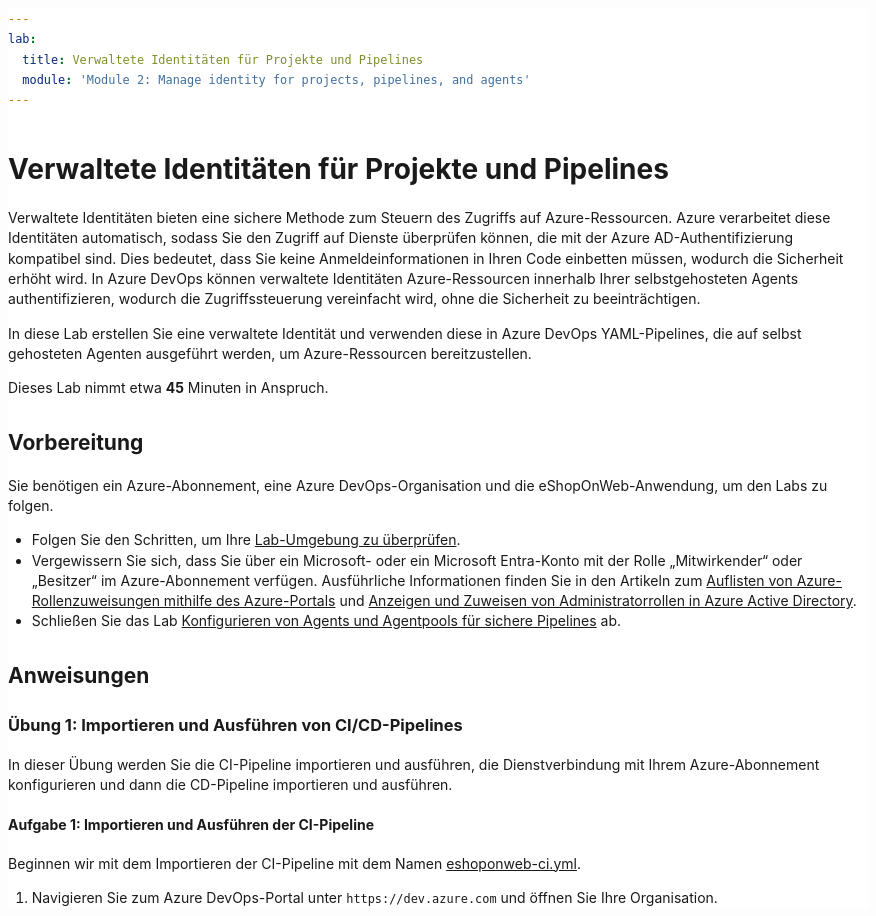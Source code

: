 ```yaml
---
lab:
  title: Verwaltete Identitäten für Projekte und Pipelines
  module: 'Module 2: Manage identity for projects, pipelines, and agents'
---
```


# Verwaltete Identitäten für Projekte und Pipelines

Verwaltete Identitäten bieten eine sichere Methode zum Steuern des Zugriffs auf Azure-Ressourcen. Azure verarbeitet diese Identitäten automatisch, sodass Sie den Zugriff auf Dienste überprüfen können, die mit der Azure AD-Authentifizierung kompatibel sind. Dies bedeutet, dass Sie keine Anmeldeinformationen in Ihren Code einbetten müssen, wodurch die Sicherheit erhöht wird. In Azure DevOps können verwaltete Identitäten Azure-Ressourcen innerhalb Ihrer selbstgehosteten Agents authentifizieren, wodurch die Zugriffssteuerung vereinfacht wird, ohne die Sicherheit zu beeinträchtigen.

In diese Lab erstellen Sie eine verwaltete Identität und verwenden diese in Azure DevOps YAML-Pipelines, die auf selbst gehosteten Agenten ausgeführt werden, um Azure-Ressourcen bereitzustellen.

Dieses Lab nimmt etwa **45** Minuten in Anspruch.

## Vorbereitung

Sie benötigen ein Azure-Abonnement, eine Azure DevOps-Organisation und die eShopOnWeb-Anwendung, um den Labs zu folgen.

- Folgen Sie den Schritten, um Ihre [Lab-Umgebung zu überprüfen](APL2001_M00_Validate_Lab_Environment.md).
- Vergewissern Sie sich, dass Sie über ein Microsoft- oder ein Microsoft Entra-Konto mit der Rolle „Mitwirkender“ oder „Besitzer“ im Azure-Abonnement verfügen. Ausführliche Informationen finden Sie in den Artikeln zum [Auflisten von Azure-Rollenzuweisungen mithilfe des Azure-Portals](https://learn.microsoft.com/azure/role-based-access-control/role-assignments-list-portal) und [Anzeigen und Zuweisen von Administratorrollen in Azure Active Directory](https://learn.microsoft.com/azure/active-directory/roles/manage-roles-portal).
- Schließen Sie das Lab [Konfigurieren von Agents und Agentpools für sichere Pipelines](APL2001_M03_L02_Configure_Agents_And_Agent_Pools_for_Secure_Pipelines.md) ab.

## Anweisungen

### Übung 1: Importieren und Ausführen von CI/CD-Pipelines

In dieser Übung werden Sie die CI-Pipeline importieren und ausführen, die Dienstverbindung mit Ihrem Azure-Abonnement konfigurieren und dann die CD-Pipeline importieren und ausführen.

#### Aufgabe 1: Importieren und Ausführen der CI-Pipeline

Beginnen wir mit dem Importieren der CI-Pipeline mit dem Namen [eshoponweb-ci.yml](https://github.com/MicrosoftLearning/eShopOnWeb/blob/main/.ado/eshoponweb-ci.yml).

1. Navigieren Sie zum Azure DevOps-Portal unter `https://dev.azure.com` und öffnen Sie Ihre Organisation.
